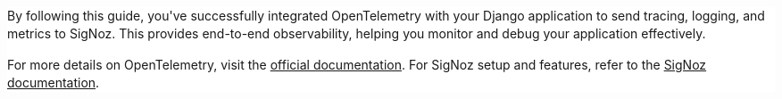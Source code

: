 By following this guide, you've successfully integrated OpenTelemetry with your Django application to send tracing, logging, and metrics to SigNoz. This provides end-to-end observability, helping you monitor and debug your application effectively.

For more details on OpenTelemetry, visit the [official documentation](https://opentelemetry.io/docs/). For SigNoz setup and features, refer to the [SigNoz documentation](https://signoz.io/docs/).